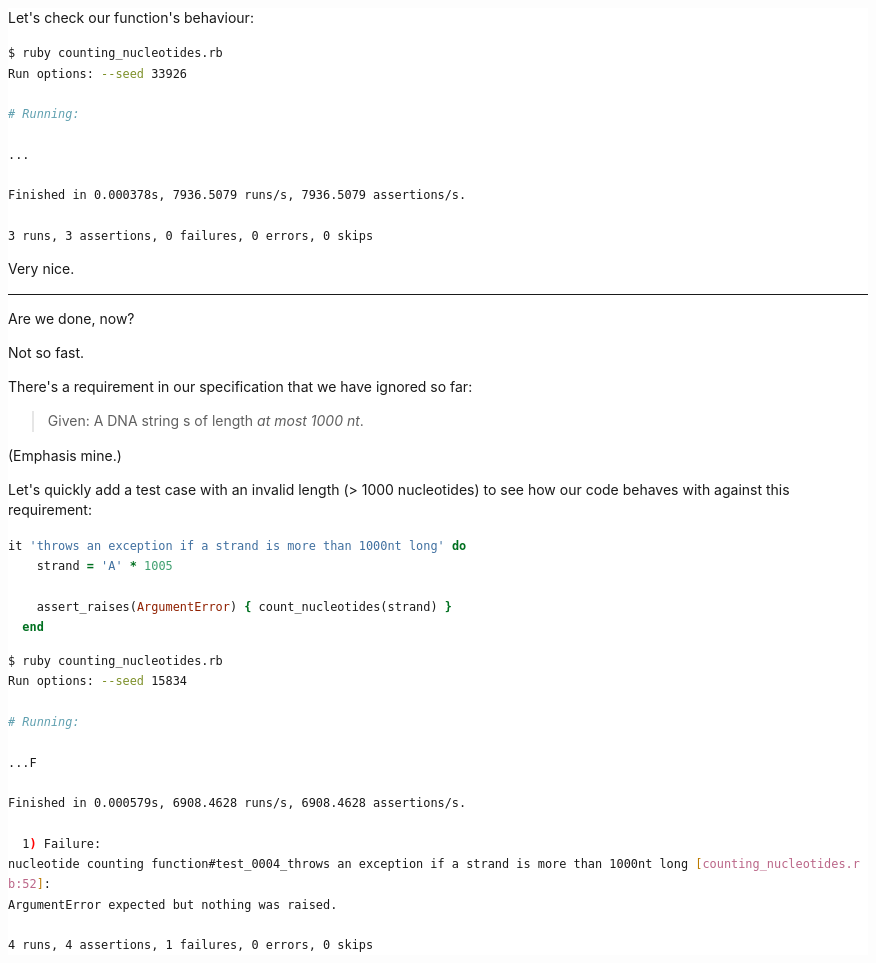Let's check our function's behaviour:

```sh
$ ruby counting_nucleotides.rb
Run options: --seed 33926

# Running:

...

Finished in 0.000378s, 7936.5079 runs/s, 7936.5079 assertions/s.

3 runs, 3 assertions, 0 failures, 0 errors, 0 skips
```

Very nice.

---

Are we done, now?

Not so fast.

There's a requirement in our specification that we have ignored so far:

> Given: A DNA string s of length *at most 1000 nt*.

(Emphasis mine.)

Let's quickly add a test case with an invalid length (> 1000 nucleotides) to see
how our code behaves with against this requirement:

```rb
it 'throws an exception if a strand is more than 1000nt long' do
    strand = 'A' * 1005

    assert_raises(ArgumentError) { count_nucleotides(strand) }
  end
```

```sh
$ ruby counting_nucleotides.rb
Run options: --seed 15834

# Running:

...F

Finished in 0.000579s, 6908.4628 runs/s, 6908.4628 assertions/s.

  1) Failure:
nucleotide counting function#test_0004_throws an exception if a strand is more than 1000nt long [counting_nucleotides.rb:52]:
ArgumentError expected but nothing was raised.

4 runs, 4 assertions, 1 failures, 0 errors, 0 skips
```
